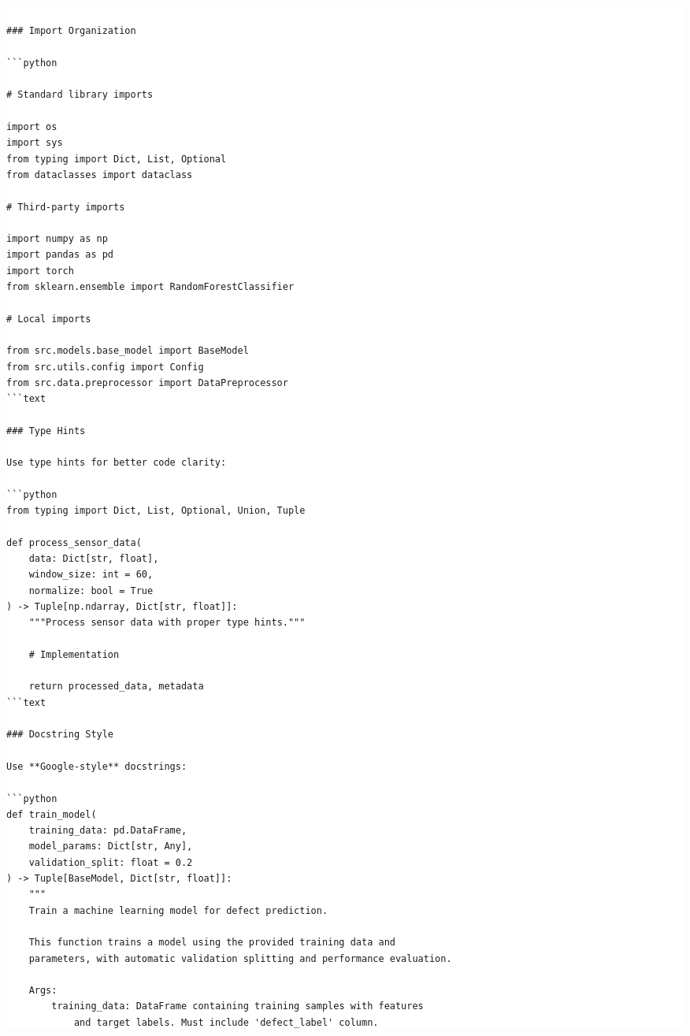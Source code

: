 ```text

### Import Organization

```python

# Standard library imports

import os
import sys
from typing import Dict, List, Optional
from dataclasses import dataclass

# Third-party imports

import numpy as np
import pandas as pd
import torch
from sklearn.ensemble import RandomForestClassifier

# Local imports

from src.models.base_model import BaseModel
from src.utils.config import Config
from src.data.preprocessor import DataPreprocessor
```text

### Type Hints

Use type hints for better code clarity:

```python
from typing import Dict, List, Optional, Union, Tuple

def process_sensor_data(
    data: Dict[str, float],
    window_size: int = 60,
    normalize: bool = True
) -> Tuple[np.ndarray, Dict[str, float]]:
    """Process sensor data with proper type hints."""

    # Implementation

    return processed_data, metadata
```text

### Docstring Style

Use **Google-style** docstrings:

```python
def train_model(
    training_data: pd.DataFrame,
    model_params: Dict[str, Any],
    validation_split: float = 0.2
) -> Tuple[BaseModel, Dict[str, float]]:
    """
    Train a machine learning model for defect prediction.
    
    This function trains a model using the provided training data and
    parameters, with automatic validation splitting and performance evaluation.
    
    Args:
        training_data: DataFrame containing training samples with features
            and target labels. Must include 'defect_label' column.
```